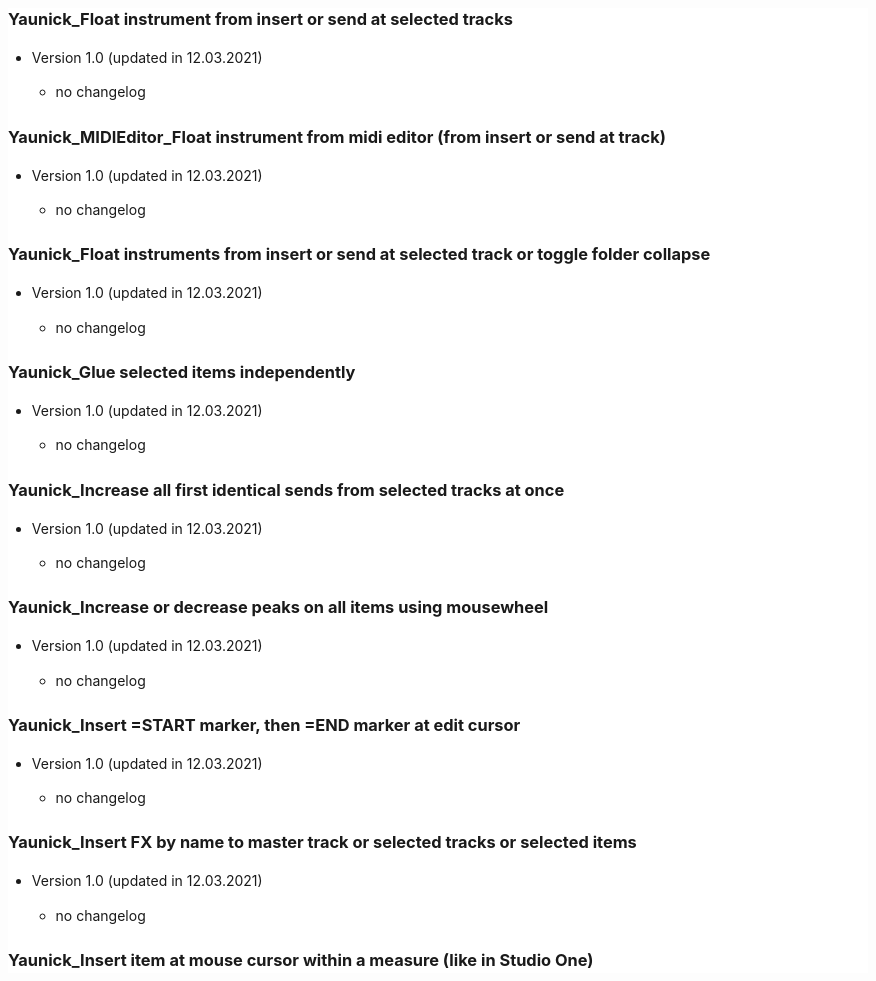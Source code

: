### Yaunick_Float instrument from insert or send at selected tracks

- Version 1.0 (updated in 12.03.2021)

  - no changelog

### Yaunick_MIDIEditor_Float instrument from midi editor (from insert or send at track)

- Version 1.0 (updated in 12.03.2021)

  - no changelog

### Yaunick_Float instruments from insert or send at selected track or toggle folder collapse

- Version 1.0 (updated in 12.03.2021)

  - no changelog

### Yaunick_Glue selected items independently

- Version 1.0 (updated in 12.03.2021)

  - no changelog

### Yaunick_Increase all first identical sends from selected tracks at once

- Version 1.0 (updated in 12.03.2021)

  - no changelog

### Yaunick_Increase or decrease peaks on all items using mousewheel

- Version 1.0 (updated in 12.03.2021)

  - no changelog

### Yaunick_Insert =START marker, then =END marker at edit cursor

- Version 1.0 (updated in 12.03.2021)

  - no changelog

### Yaunick_Insert FX by name to master track or selected tracks or selected items

- Version 1.0 (updated in 12.03.2021)

  - no changelog

### Yaunick_Insert item at mouse cursor within a measure (like in Studio One)
